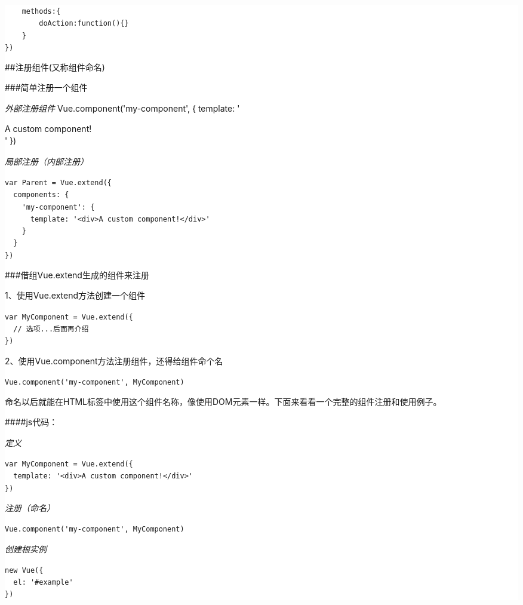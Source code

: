 		methods:{
			doAction:function(){}
		}
	})




##注册组件(又称组件命名)

###简单注册一个组件

*外部注册组件*
	Vue.component('my-component', {
		template: '<div>A custom component!</div>'
	})

*局部注册（内部注册）*

	var Parent = Vue.extend({
	  components: {
	    'my-component': {
	      template: '<div>A custom component!</div>'
	    }
	  }
	})


###借组Vue.extend生成的组件来注册

1、使用Vue.extend方法创建一个组件

	var MyComponent = Vue.extend({
	  // 选项...后面再介绍
	})

2、使用Vue.component方法注册组件，还得给组件命个名

	Vue.component('my-component', MyComponent)

命名以后就能在HTML标签中使用这个组件名称，像使用DOM元素一样。下面来看看一个完整的组件注册和使用例子。


####js代码：

*定义*

	var MyComponent = Vue.extend({
	  template: '<div>A custom component!</div>'
	})

*注册（命名）*

	Vue.component('my-component', MyComponent)

*创建根实例*

	new Vue({
	  el: '#example'
	})

